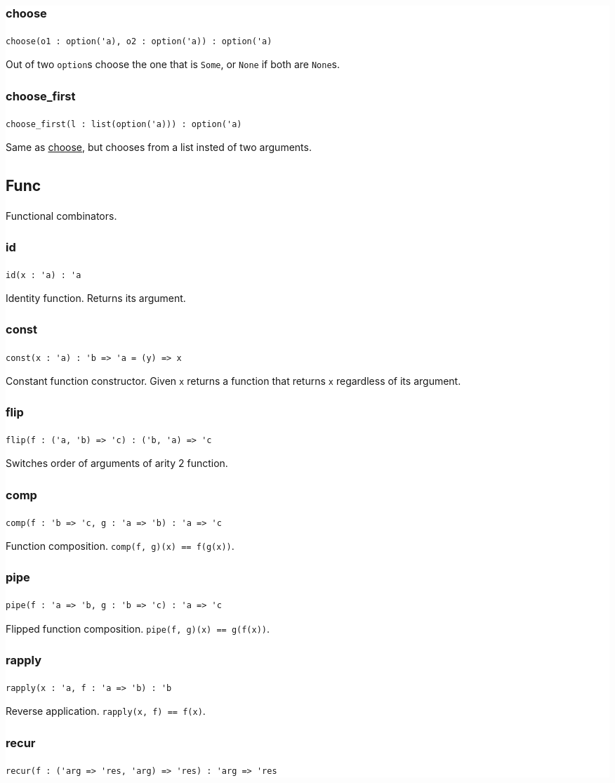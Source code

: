 
### choose
`choose(o1 : option('a), o2 : option('a)) : option('a) `

Out of two `option`s choose the one that is `Some`, or `None` if both are `None`s.


### choose_first
`choose_first(l : list(option('a))) : option('a)`

Same as [choose](#choose), but chooses from a list insted of two arguments.


## Func

Functional combinators.

### id
`id(x : 'a) : 'a`

Identity function. Returns its argument.


### const
`const(x : 'a) : 'b => 'a = (y) => x`

Constant function constructor. Given `x` returns a function that returns `x` regardless of its argument.


### flip
`flip(f : ('a, 'b) => 'c) : ('b, 'a) => 'c`

Switches order of arguments of arity 2 function.


### comp
`comp(f : 'b => 'c, g : 'a => 'b) : 'a => 'c`

Function composition. `comp(f, g)(x) == f(g(x))`.


### pipe
`pipe(f : 'a => 'b, g : 'b => 'c) : 'a => 'c`

Flipped function composition. `pipe(f, g)(x) == g(f(x))`.


### rapply
`rapply(x : 'a, f : 'a => 'b) : 'b`

Reverse application. `rapply(x, f) == f(x)`.


### recur
`recur(f : ('arg => 'res, 'arg) => 'res) : 'arg => 'res`

